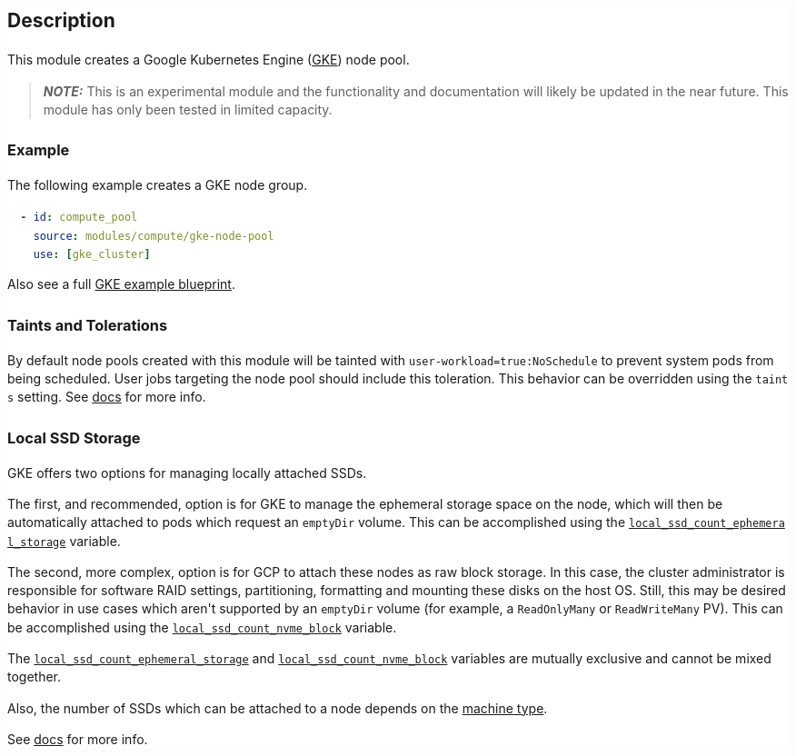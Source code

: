 ## Description

This module creates a Google Kubernetes Engine
([GKE](https://cloud.google.com/kubernetes-engine)) node pool.

> **_NOTE:_** This is an experimental module and the functionality and
> documentation will likely be updated in the near future. This module has only
> been tested in limited capacity.

### Example

The following example creates a GKE node group.

```yaml
  - id: compute_pool
    source: modules/compute/gke-node-pool
    use: [gke_cluster]
```

Also see a full [GKE example blueprint](../../../examples/hpc-gke.yaml).

### Taints and Tolerations

By default node pools created with this module will be tainted with
`user-workload=true:NoSchedule` to prevent system pods from being scheduled.
User jobs targeting the node pool should include this toleration. This behavior
can be overridden using the `taints` setting. See
[docs](https://cloud.google.com/kubernetes-engine/docs/how-to/node-taints) for
more info.

### Local SSD Storage
GKE offers two options for managing locally attached SSDs.

The first, and recommended, option is for GKE to manage the ephemeral storage
space on the node, which will then be automatically attached to pods which
request an `emptyDir` volume. This can be accomplished using the
[`local_ssd_count_ephemeral_storage`] variable.

The second, more complex, option is for GCP to attach these nodes as raw block
storage. In this case, the cluster administrator is responsible for software
RAID settings, partitioning, formatting and mounting these disks on the host
OS.  Still, this may be desired behavior in use cases which aren't supported
by an `emptyDir` volume (for example, a `ReadOnlyMany` or `ReadWriteMany` PV).
This can be accomplished using the [`local_ssd_count_nvme_block`] variable.

The [`local_ssd_count_ephemeral_storage`] and [`local_ssd_count_nvme_block`]
variables are mutually exclusive and cannot be mixed together.

Also, the number of SSDs which can be attached to a node depends on the
[machine type](https://cloud.google.com/compute/docs/disks#local_ssd_machine_type_restrictions).

See [docs](https://cloud.google.com/kubernetes-engine/docs/how-to/persistent-volumes/local-ssd)
for more info.

[`local_ssd_count_ephemeral_storage`]: #input\_local\_ssd\_count\_ephemeral\_storage
[`local_ssd_count_nvme_block`]: #input\_local\_ssd\_count\_nvme\_block


[`guest_accelerator`]: https://registry.terraform.io/providers/hashicorp/google/latest/docs/resources/container_cluster#nested_guest_accelerator
